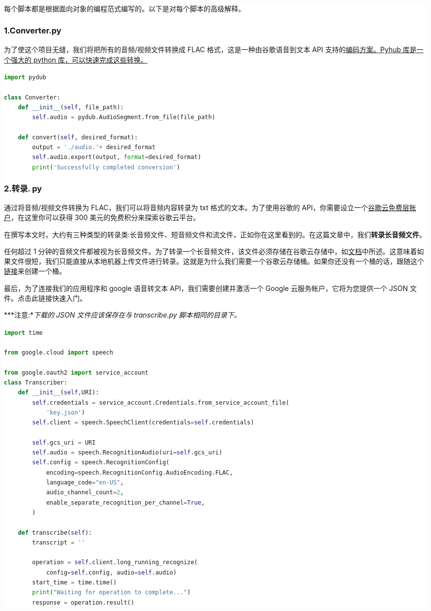 每个脚本都是根据面向对象的编程范式编写的。以下是对每个脚本的高级解释。

### 1.Converter.py

为了使这个项目无缝，我们将把所有的音频/视频文件转换成 FLAC 格式，这是一种由谷歌语音到文本 API 支持的[编码方案。Pyhub 库是一个强大的 python 库，可以快速完成这些转换。](https://web.archive.org/web/20230216014251/https://cloud.google.com/speech-to-text/docs/reference/rest/v1/RecognitionConfig#AudioEncoding)

```py
import pydub

class Converter:
    def __init__(self, file_path):
        self.audio = pydub.AudioSegment.from_file(file_path)

    def convert(self, desired_format):
        output = './audio.'+ desired_format
        self.audio.export(output, format=desired_format)
        print('Successfully completed conversion')

```

### 2.转录. py

通过将音频/视频文件转换为 FLAC，我们可以将音频内容转录为 txt 格式的文本。为了使用谷歌的 API，你需要设立一个[谷歌云免费层账户](https://web.archive.org/web/20230216014251/https://cloud.google.com/free)，在这里你可以获得 300 美元的免费积分来探索谷歌云平台。

在撰写本文时，大约有三种类型的转录类:长音频文件、短音频文件和流文件，正如你在这里看到的。在这篇文章中，我们**转录长音频文件**。

任何超过 1 分钟的音频文件都被视为长音频文件。为了转录一个长音频文件，该文件必须存储在谷歌云存储中，如[文档](https://web.archive.org/web/20230216014251/https://cloud.google.com/speech-to-text/docs/async-recognize)中所述。这意味着如果文件很短，我们只能直接从本地机器上传文件进行转录。这就是为什么我们需要一个谷歌云存储桶。如果你还没有一个桶的话，跟随这个[链接](https://web.archive.org/web/20230216014251/https://cloud.google.com/storage/docs/creating-buckets)来创建一个桶。

最后，为了连接我们的应用程序和 google 语音转文本 API，我们需要创建并激活一个 Google 云服务帐户，它将为您提供一个 JSON 文件。点击此链接快速入门。

***注意:**下载的 JSON 文件应该保存在与 transcribe.py 脚本相同的目录下。*

```py
import time

from google.cloud import speech

from google.oauth2 import service_account
class Transcriber:
    def __init__(self,URI):
        self.credentials = service_account.Credentials.from_service_account_file(
            'key.json')
        self.client = speech.SpeechClient(credentials=self.credentials)

        self.gcs_uri = URI
        self.audio = speech.RecognitionAudio(uri=self.gcs_uri)
        self.config = speech.RecognitionConfig(
            encoding=speech.RecognitionConfig.AudioEncoding.FLAC,
            language_code="en-US",
            audio_channel_count=2,
            enable_separate_recognition_per_channel=True,
        )

    def transcribe(self):
        transcript = ''

        operation = self.client.long_running_recognize(
            config=self.config, audio=self.audio)
        start_time = time.time()
        print("Waiting for operation to complete...")
        response = operation.result()
```